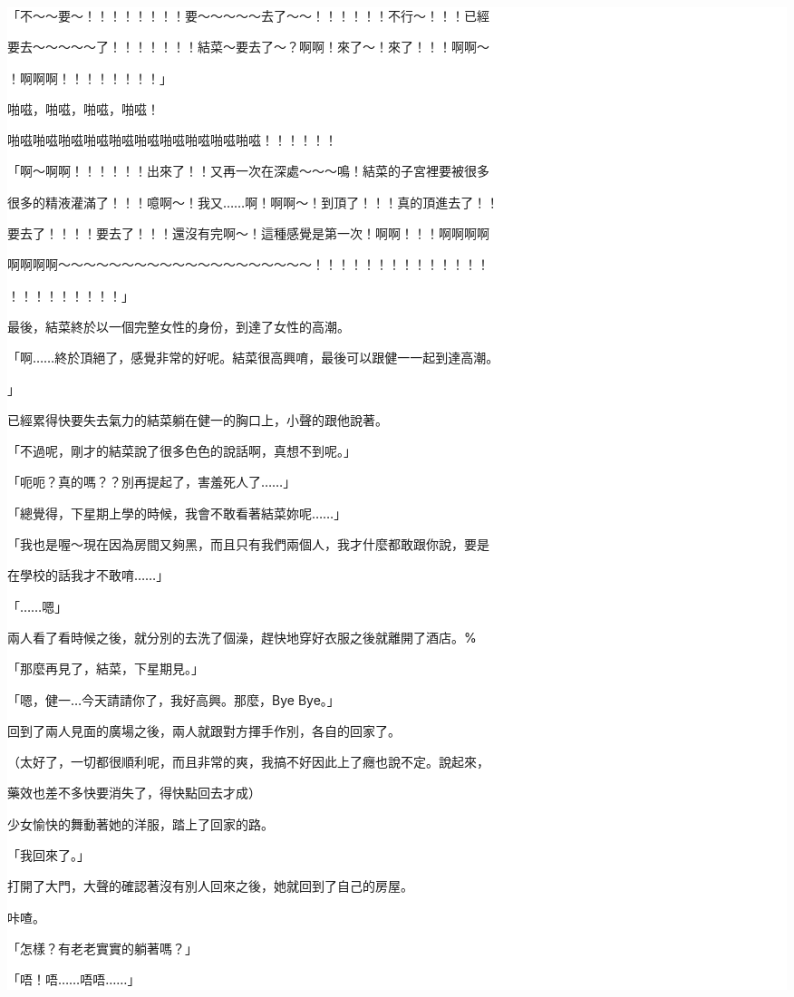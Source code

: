 「不～～要～！！！！！！！！要～～～～～去了～～！！！！！！不行～！！！已經

要去～～～～～了！！！！！！！結菜～要去了～？啊啊！來了～！來了！！！啊啊～

！啊啊啊！！！！！！！！」

啪嗞，啪嗞，啪嗞，啪嗞！

啪嗞啪嗞啪嗞啪嗞啪嗞啪嗞啪嗞啪嗞啪嗞啪嗞！！！！！！

「啊～啊啊！！！！！！出來了！！又再一次在深處～～～鳴！結菜的子宮裡要被很多

很多的精液灌滿了！！！噫啊～！我又……啊！啊啊～！到頂了！！！真的頂進去了！！

要去了！！！！要去了！！！還沒有完啊～！這種感覺是第一次！啊啊！！！啊啊啊啊

啊啊啊啊～～～～～～～～～～～～～～～～～～～～！！！！！！！！！！！！！！

！！！！！！！！！」

最後，結菜終於以一個完整女性的身份，到達了女性的高潮。



「啊……終於頂絕了，感覺非常的好呢。結菜很高興唷，最後可以跟健一一起到達高潮。

」

已經累得快要失去氣力的結菜躺在健一的胸口上，小聲的跟他說著。

「不過呢，剛才的結菜說了很多色色的說話啊，真想不到呢。」

「呃呃？真的嗎？？別再提起了，害羞死人了……」

「總覺得，下星期上學的時候，我會不敢看著結菜妳呢……」

「我也是喔～現在因為房間又夠黑，而且只有我們兩個人，我才什麼都敢跟你說，要是

在學校的話我才不敢唷……」

「……嗯」



兩人看了看時候之後，就分別的去洗了個澡，趕快地穿好衣服之後就離開了酒店。%

「那麼再見了，結菜，下星期見。」

「嗯，健一…今天請請你了，我好高興。那麼，Bye Bye。」

回到了兩人見面的廣場之後，兩人就跟對方揮手作別，各自的回家了。

（太好了，一切都很順利呢，而且非常的爽，我搞不好因此上了癮也說不定。說起來，

藥效也差不多快要消失了，得快點回去才成）

少女愉快的舞動著她的洋服，踏上了回家的路。

「我回來了。」

打開了大門，大聲的確認著沒有別人回來之後，她就回到了自己的房屋。

咔喳。

「怎樣？有老老實實的躺著嗎？」

「唔！唔……唔唔……」
